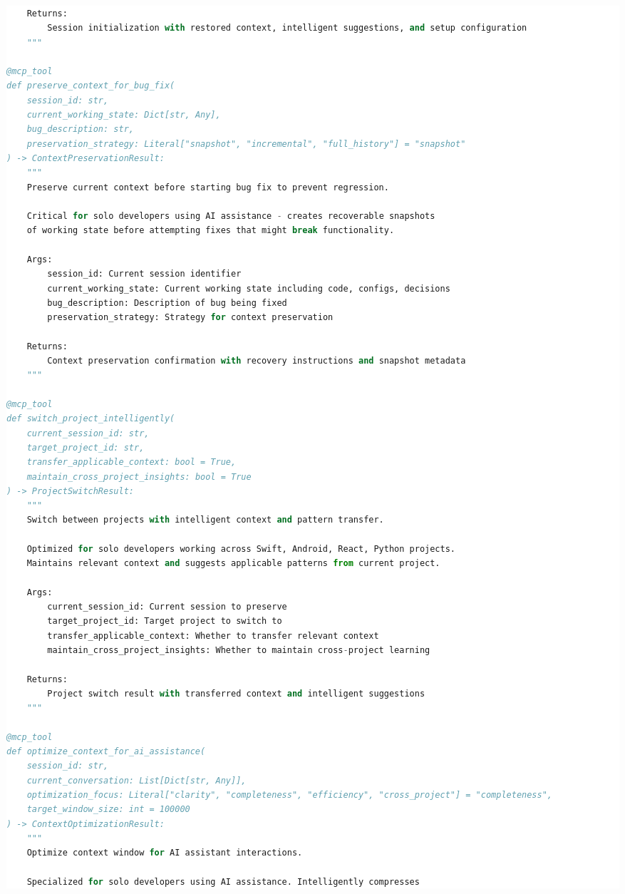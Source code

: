 ```python
    Returns:
        Session initialization with restored context, intelligent suggestions, and setup configuration
    """

@mcp_tool
def preserve_context_for_bug_fix(
    session_id: str,
    current_working_state: Dict[str, Any],
    bug_description: str,
    preservation_strategy: Literal["snapshot", "incremental", "full_history"] = "snapshot"
) -> ContextPreservationResult:
    """
    Preserve current context before starting bug fix to prevent regression.
    
    Critical for solo developers using AI assistance - creates recoverable snapshots
    of working state before attempting fixes that might break functionality.
    
    Args:
        session_id: Current session identifier
        current_working_state: Current working state including code, configs, decisions
        bug_description: Description of bug being fixed
        preservation_strategy: Strategy for context preservation
        
    Returns:
        Context preservation confirmation with recovery instructions and snapshot metadata
    """

@mcp_tool
def switch_project_intelligently(
    current_session_id: str,
    target_project_id: str,
    transfer_applicable_context: bool = True,
    maintain_cross_project_insights: bool = True
) -> ProjectSwitchResult:
    """
    Switch between projects with intelligent context and pattern transfer.
    
    Optimized for solo developers working across Swift, Android, React, Python projects.
    Maintains relevant context and suggests applicable patterns from current project.
    
    Args:
        current_session_id: Current session to preserve
        target_project_id: Target project to switch to
        transfer_applicable_context: Whether to transfer relevant context
        maintain_cross_project_insights: Whether to maintain cross-project learning
        
    Returns:
        Project switch result with transferred context and intelligent suggestions
    """

@mcp_tool
def optimize_context_for_ai_assistance(
    session_id: str,
    current_conversation: List[Dict[str, Any]],
    optimization_focus: Literal["clarity", "completeness", "efficiency", "cross_project"] = "completeness",
    target_window_size: int = 100000
) -> ContextOptimizationResult:
    """
    Optimize context window for AI assistant interactions.
    
    Specialized for solo developers using AI assistance. Intelligently compresses
```